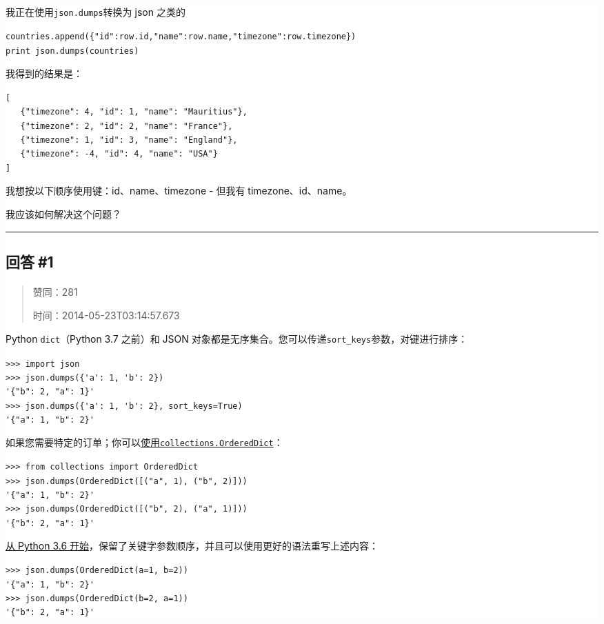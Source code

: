 我正在使用`json.dumps`转换为 json 之类的

```
countries.append({"id":row.id,"name":row.name,"timezone":row.timezone})
print json.dumps(countries) 
```

我得到的结果是：

```
[
   {"timezone": 4, "id": 1, "name": "Mauritius"}, 
   {"timezone": 2, "id": 2, "name": "France"}, 
   {"timezone": 1, "id": 3, "name": "England"}, 
   {"timezone": -4, "id": 4, "name": "USA"}
] 
```

我想按以下顺序使用键：id、name、timezone - 但我有 timezone、id、name。

我应该如何解决这个问题？

* * *

## 回答 #1

> 赞同：281
> 
> 时间：2014-05-23T03:14:57.673

Python `dict`（Python 3.7 之前）和 JSON 对象都是无序集合。您可以传递`sort_keys`参数，对键进行排序：

```
>>> import json
>>> json.dumps({'a': 1, 'b': 2})
'{"b": 2, "a": 1}'
>>> json.dumps({'a': 1, 'b': 2}, sort_keys=True)
'{"a": 1, "b": 2}' 
```

如果您需要特定的订单；你可以[使用`collections.OrderedDict`](https://docs.python.org/library/collections.html#collections.OrderedDict)：

```
>>> from collections import OrderedDict
>>> json.dumps(OrderedDict([("a", 1), ("b", 2)]))
'{"a": 1, "b": 2}'
>>> json.dumps(OrderedDict([("b", 2), ("a", 1)]))
'{"b": 2, "a": 1}' 
```

[从 Python 3.6 开始](https://docs.python.org/3.6/whatsnew/3.6.html#pep-468-preserving-keyword-argument-order)，保留了关键字参数顺序，并且可以使用更好的语法重写上述内容：

```
>>> json.dumps(OrderedDict(a=1, b=2))
'{"a": 1, "b": 2}'
>>> json.dumps(OrderedDict(b=2, a=1))
'{"b": 2, "a": 1}' 
```
